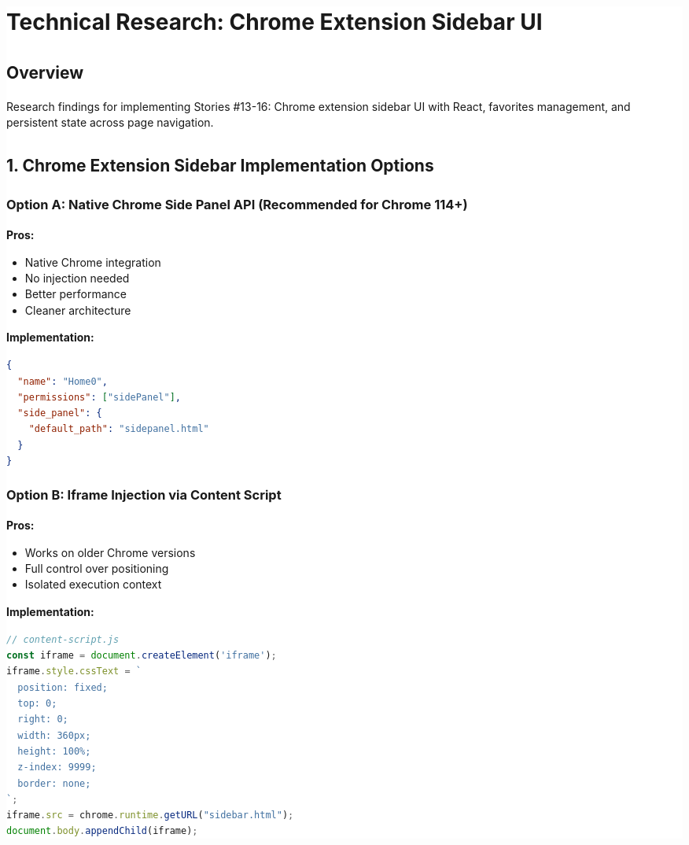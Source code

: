 # Technical Research: Chrome Extension Sidebar UI

## Overview
Research findings for implementing Stories #13-16: Chrome extension sidebar UI with React, favorites management, and persistent state across page navigation.

## 1. Chrome Extension Sidebar Implementation Options

### Option A: Native Chrome Side Panel API (Recommended for Chrome 114+)
**Pros:**
- Native Chrome integration
- No injection needed
- Better performance
- Cleaner architecture

**Implementation:**
```json
{
  "name": "Home0",
  "permissions": ["sidePanel"],
  "side_panel": {
    "default_path": "sidepanel.html"
  }
}
```

### Option B: Iframe Injection via Content Script
**Pros:**
- Works on older Chrome versions
- Full control over positioning
- Isolated execution context

**Implementation:**
```javascript
// content-script.js
const iframe = document.createElement('iframe');
iframe.style.cssText = `
  position: fixed;
  top: 0;
  right: 0;
  width: 360px;
  height: 100%;
  z-index: 9999;
  border: none;
`;
iframe.src = chrome.runtime.getURL("sidebar.html");
document.body.appendChild(iframe);
```
